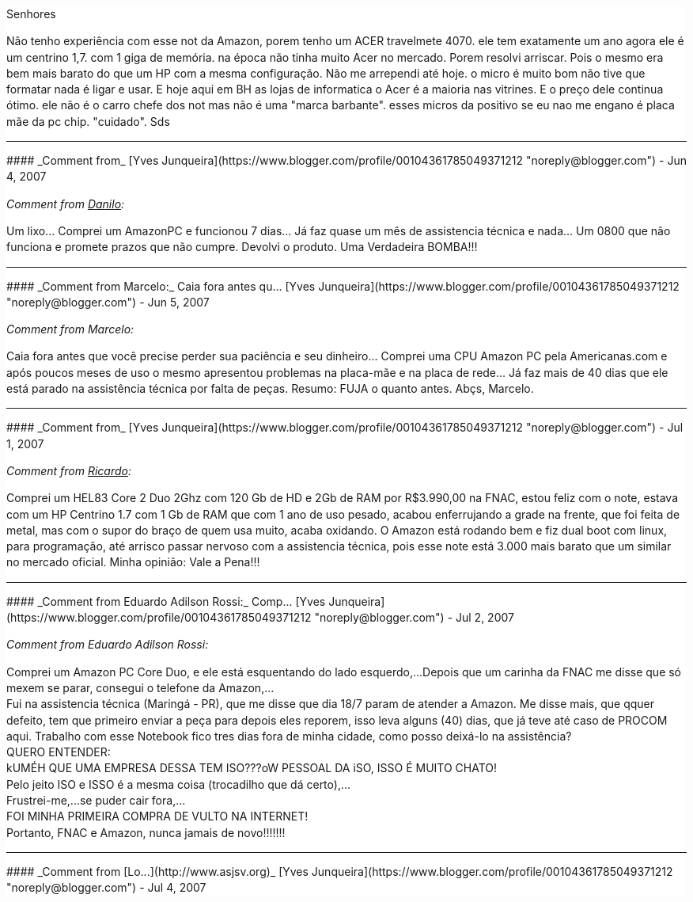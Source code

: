 Senhores  
  
Não tenho experiência com esse not da Amazon, porem tenho um ACER travelmete 4070. ele tem exatamente um ano agora ele é um centrino 1,7. com 1 giga de memória. na época não tinha muito Acer no mercado. Porem resolvi arriscar. Pois o mesmo era bem mais barato do que um HP com a mesma configuração. Não me arrependi até hoje. o micro é muito bom não tive que formatar nada é ligar e usar. E hoje aqui em BH as lojas de informatica o Acer é a maioria nas vitrines. E o preço dele continua ótimo. ele não é o carro chefe dos not mas não é uma "marca barbante". esses micros da positivo se eu nao me engano é placa mãe da pc chip. "cuidado". Sds
<hr />
#### _Comment from_
[Yves Junqueira](https://www.blogger.com/profile/00104361785049371212 "noreply@blogger.com") - <time datetime="2007-06-21T12:08:00.000-07:00">Jun 4, 2007</time>

_Comment from [Danilo](http://danilo.souzaterra.com.br):_  
  
Um lixo... Comprei um AmazonPC e funcionou 7 dias... Já faz quase um mês de assistencia técnica e nada... Um 0800 que não funciona e promete prazos que não cumpre. Devolvi o produto. Uma Verdadeira BOMBA!!!
<hr />
#### _Comment from Marcelo:_ Caia fora antes qu...
[Yves Junqueira](https://www.blogger.com/profile/00104361785049371212 "noreply@blogger.com") - <time datetime="2007-06-29T09:44:00.000-07:00">Jun 5, 2007</time>

_Comment from Marcelo:_  
  
Caia fora antes que você precise perder sua paciência e seu dinheiro... Comprei uma CPU Amazon PC pela Americanas.com e após poucos meses de uso o mesmo apresentou problemas na placa-mãe e na placa de rede... Já faz mais de 40 dias que ele está parado na assistência técnica por falta de peças. Resumo: FUJA o quanto antes. Abçs, Marcelo.
<hr />
#### _Comment from_
[Yves Junqueira](https://www.blogger.com/profile/00104361785049371212 "noreply@blogger.com") - <time datetime="2007-07-02T15:30:00.000-07:00">Jul 1, 2007</time>

_Comment from [Ricardo](http://www.vipware.com.br):_  
  
Comprei um HEL83 Core 2 Duo 2Ghz com 120 Gb de HD e 2Gb de RAM por R$3.990,00 na FNAC, estou feliz com o note, estava com um HP Centrino 1.7 com 1 Gb de RAM que com 1 ano de uso pesado, acabou enferrujando a grade na frente, que foi feita de metal, mas com o supor do braço de quem usa muito, acaba oxidando. O Amazon está rodando bem e fiz dual boot com linux, para programação, até arrisco passar nervoso com a assistencia técnica, pois esse note está 3.000 mais barato que um similar no mercado oficial. Minha opinião: Vale a Pena!!!
<hr />
#### _Comment from Eduardo Adilson Rossi:_ Comp...
[Yves Junqueira](https://www.blogger.com/profile/00104361785049371212 "noreply@blogger.com") - <time datetime="2007-07-03T05:10:00.000-07:00">Jul 2, 2007</time>

_Comment from Eduardo Adilson Rossi:_  
  
Comprei um Amazon PC Core Duo, e ele está esquentando do lado esquerdo,...Depois que um carinha da FNAC me disse que só mexem se parar, consegui o telefone da Amazon,...  
Fui na assistencia técnica (Maringá - PR), que me disse que dia 18/7 param de atender a Amazon. Me disse mais, que qquer defeito, tem que primeiro enviar a peça para depois eles reporem, isso leva alguns (40) dias, que já teve até caso de PROCOM aqui. Trabalho com esse Notebook fico tres dias fora de minha cidade, como posso deixá-lo na assistência?  
QUERO ENTENDER:  
kUMÉH QUE UMA EMPRESA DESSA TEM ISO???oW PESSOAL DA iSO, ISSO É MUITO CHATO!  
Pelo jeito ISO e ISSO é a mesma coisa (trocadilho que dá certo),...  
Frustrei-me,...se puder cair fora,...  
FOI MINHA PRIMEIRA COMPRA DE VULTO NA INTERNET!  
Portanto, FNAC e Amazon, nunca jamais de novo!!!!!!!
<hr />
#### _Comment from [Lo...](http://www.asjsv.org)_
[Yves Junqueira](https://www.blogger.com/profile/00104361785049371212 "noreply@blogger.com") - <time datetime="2007-07-12T02:04:00.000-07:00">Jul 4, 2007</time>